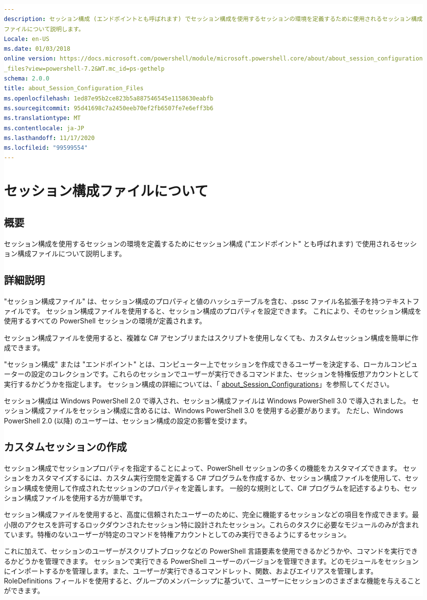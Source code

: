 ```yaml
---
description: セッション構成 (エンドポイントとも呼ばれます) でセッション構成を使用するセッションの環境を定義するために使用されるセッション構成ファイルについて説明します。
Locale: en-US
ms.date: 01/03/2018
online version: https://docs.microsoft.com/powershell/module/microsoft.powershell.core/about/about_session_configuration_files?view=powershell-7.2&WT.mc_id=ps-gethelp
schema: 2.0.0
title: about_Session_Configuration_Files
ms.openlocfilehash: 1ed87e95b2ce823b5a887546545e1158630eabfb
ms.sourcegitcommit: 95d41698c7a2450eeb70ef2fb6507fe7e6eff3b6
ms.translationtype: MT
ms.contentlocale: ja-JP
ms.lasthandoff: 11/17/2020
ms.locfileid: "99599554"
---
```

# <a name="about-session-configuration-files"></a>セッション構成ファイルについて

## <a name="short-description"></a>概要
セッション構成を使用するセッションの環境を定義するためにセッション構成 ("エンドポイント" とも呼ばれます) で使用されるセッション構成ファイルについて説明します。

## <a name="long-description"></a>詳細説明

"セッション構成ファイル" は、セッション構成のプロパティと値のハッシュテーブルを含む、.pssc ファイル名拡張子を持つテキストファイルです。 セッション構成ファイルを使用すると、セッション構成のプロパティを設定できます。 これにより、そのセッション構成を使用するすべての PowerShell セッションの環境が定義されます。

セッション構成ファイルを使用すると、複雑な C# アセンブリまたはスクリプトを使用しなくても、カスタムセッション構成を簡単に作成できます。

"セッション構成" または "エンドポイント" とは、コンピューター上でセッションを作成できるユーザーを決定する、ローカルコンピューターの設定のコレクションです。これらのセッションでユーザーが実行できるコマンドまた、セッションを特権仮想アカウントとして実行するかどうかを指定します。 セッション構成の詳細については、「 [about_Session_Configurations](about_Session_Configurations.md)」を参照してください。

セッション構成は Windows PowerShell 2.0 で導入され、セッション構成ファイルは Windows PowerShell 3.0 で導入されました。 セッション構成ファイルをセッション構成に含めるには、Windows PowerShell 3.0 を使用する必要があります。 ただし、Windows PowerShell 2.0 (以降) のユーザーは、セッション構成の設定の影響を受けます。

## <a name="creating-custom-sessions"></a>カスタムセッションの作成

セッション構成でセッションプロパティを指定することによって、PowerShell セッションの多くの機能をカスタマイズできます。 セッションをカスタマイズするには、カスタム実行空間を定義する C# プログラムを作成するか、セッション構成ファイルを使用して、セッション構成を使用して作成されたセッションのプロパティを定義します。 一般的な規則として、C# プログラムを記述するよりも、セッション構成ファイルを使用する方が簡単です。

セッション構成ファイルを使用すると、高度に信頼されたユーザーのために、完全に機能するセッションなどの項目を作成できます。最小限のアクセスを許可するロックダウンされたセッション特に設計されたセッション。これらのタスクに必要なモジュールのみが含まれています。特権のないユーザーが特定のコマンドを特権アカウントとしてのみ実行できるようにするセッション。

これに加えて、セッションのユーザーがスクリプトブロックなどの PowerShell 言語要素を使用できるかどうかや、コマンドを実行できるかどうかを管理できます。 セッションで実行できる PowerShell ユーザーのバージョンを管理できます。どのモジュールをセッションにインポートするかを管理します。また、ユーザーが実行できるコマンドレット、関数、およびエイリアスを管理します。 RoleDefinitions フィールドを使用すると、グループのメンバーシップに基づいて、ユーザーにセッションのさまざまな機能を与えることができます。
